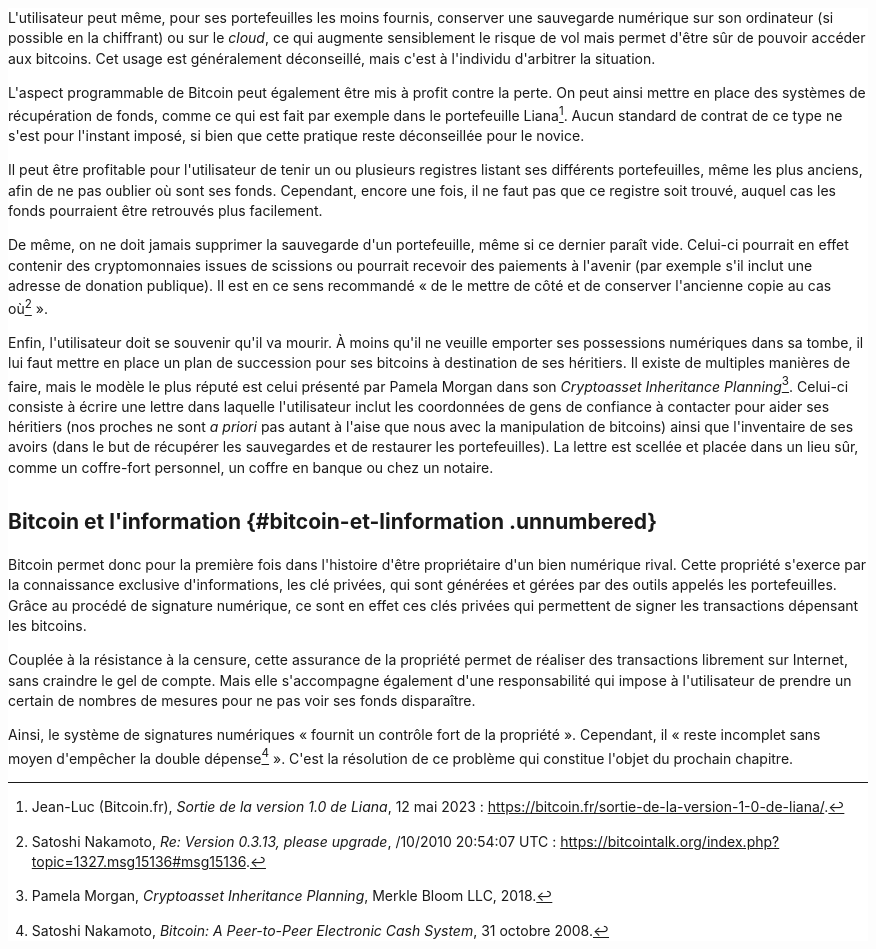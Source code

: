 L'utilisateur peut même, pour ses portefeuilles les moins fournis, conserver une sauvegarde numérique sur son ordinateur (si possible en la chiffrant) ou sur le *cloud*, ce qui augmente sensiblement le risque de vol mais permet d'être sûr de pouvoir accéder aux bitcoins. Cet usage est généralement déconseillé, mais c'est à l'individu d'arbitrer la situation.

L'aspect programmable de Bitcoin peut également être mis à profit contre la perte. On peut ainsi mettre en place des systèmes de récupération de fonds, comme ce qui est fait par exemple dans le portefeuille Liana[^568]. Aucun standard de contrat de ce type ne s'est pour l'instant imposé, si bien que cette pratique reste déconseillée pour le novice.

Il peut être profitable pour l'utilisateur de tenir un ou plusieurs registres listant ses différents portefeuilles, même les plus anciens, afin de ne pas oublier où sont ses fonds. Cependant, encore une fois, il ne faut pas que ce registre soit trouvé, auquel cas les fonds pourraient être retrouvés plus facilement.

De même, on ne doit jamais supprimer la sauvegarde d'un portefeuille, même si ce dernier paraît vide. Celui-ci pourrait en effet contenir des cryptomonnaies issues de scissions ou pourrait recevoir des paiements à l'avenir (par exemple s'il inclut une adresse de donation publique). Il est en ce sens recommandé « de le mettre de côté et de conserver l'ancienne copie au cas où[^569] ».

Enfin, l'utilisateur doit se souvenir qu'il va mourir. À moins qu'il ne veuille emporter ses possessions numériques dans sa tombe, il lui faut mettre en place un plan de succession pour ses bitcoins à destination de ses héritiers. Il existe de multiples manières de faire, mais le modèle le plus réputé est celui présenté par Pamela Morgan dans son *Cryptoasset Inheritance Planning*[^570]. Celui-ci consiste à écrire une lettre dans laquelle l'utilisateur inclut les coordonnées de gens de confiance à contacter pour aider ses héritiers (nos proches ne sont *a priori* pas autant à l'aise que nous avec la manipulation de bitcoins) ainsi que l'inventaire de ses avoirs (dans le but de récupérer les sauvegardes et de restaurer les portefeuilles). La lettre est scellée et placée dans un lieu sûr, comme un coffre-fort personnel, un coffre en banque ou chez un notaire.

## Bitcoin et l'information {#bitcoin-et-linformation .unnumbered}

Bitcoin permet donc pour la première fois dans l'histoire d'être propriétaire d'un bien numérique rival. Cette propriété s'exerce par la connaissance exclusive d'informations, les clé privées, qui sont générées et gérées par des outils appelés les portefeuilles. Grâce au procédé de signature numérique, ce sont en effet ces clés privées qui permettent de signer les transactions dépensant les bitcoins.

Couplée à la résistance à la censure, cette assurance de la propriété permet de réaliser des transactions librement sur Internet, sans craindre le gel de compte. Mais elle s'accompagne également d'une responsabilité qui impose à l'utilisateur de prendre un certain de nombres de mesures pour ne pas voir ses fonds disparaître.

Ainsi, le système de signatures numériques « fournit un contrôle fort de la propriété ». Cependant, il « reste incomplet sans moyen d'empêcher la double dépense[^571] ». C'est la résolution de ce problème qui constitue l'objet du prochain chapitre.

[^529]: Le mot « codage » est également largement utilisé en français.
[^530]: « de détecter la présence d'erreurs de frappe mais aussi de les localiser » : Samuel Dobson, *(Some of) the math behind Bech32 addresses*, 2 septembre 2019 : <https://medium.com/@meshcollider/some-of-the-math-behind-bech32-addresses-cf03c7496285>.
[^531]: « Dans Electrum par exemple, les clés privées sont chiffrées par le biais de l'algorithme symétrique AES-256-CBC » : Electrum Documentation, *Frequently Asked Questions*, 3 octobre 2021 : <https://electrum.readthedocs.io/en/latest/faq.html#how-is-the-wallet-encrypted>.
[^532]: Le terme satoshi a été initialement proposé par ribuck sur le forum de Bitcoin, d'abord en novembre 2010 pour désigner 0,01 bitcoin, puis en février 2011 pour nommer la plus petite unité. L'appellation a ensuite été adoptée par la communauté. -- ribuck, *Re: How did "satoshi" become the name of the base unit?*, /01/2014 20:49:00 UTC : <https://bitcointalk.org/index.php?topic=407442.msg4415850#msg4415850>.
[^533]: Le nom secp256k1 est un peu barbare, mais chaque lettre à une importance. Le sigle SEC désigne *Standards for Efficient Cryptography*, l'ouvrage dont elle est issue (<https://www.secg.org/SEC2-Ver-1.0.pdf>). Le P-256 indique que le nombre premier $p$ utilisé est encodé sur 256 bits. Le k indique qu'il s'agit d'une courbe de Koblitz : les paramètres sont choisis pour rendre les opérations plus efficaces, et n'ont donc pas été sélectionnés aléatoirement (r). Le 1 désigne l'index de la courbe par rapport aux autres courbes similaires.
[^534]: Le nombre premier choisi pour secp256k1 est : $p = 2^{256} - 2^{32} - 2^9 - 2^8 - 2^7 - 2^6 - 2^4 - 1$.
[^535]: L'addition est définie par $P + Q = R$ où $x_R = \lambda_{P,Q}^2 - x_P - x_Q \pmod p$ et $y_R = \lambda_{P,Q}~( x_P - x_R ) - y_P \pmod p$ avec $\lambda_{P,Q} = \{ \frac{3 x_P^2}{2 y_P} \pmod p~\mathrm{si}~P = Q~;  \frac{y_Q - y_P}{x_Q - x_P} \pmod p~\mathrm{sinon} \}$.
[^536]: Le point de base de secp256k1 est : $$\begin{aligned}
[^537]: Dans le corps fini $\mathbb{F}_p$, prendre l'opposé d'un élément non nul $y$ inverse sa polarité. En effet, si $y \in [\![ 1, p - 1 ]\!]$, alors $-y + p \in [\![ 1, p - 1 ]\!]$.
[^538]: L'algorithme de signature ECDSA est le suivant. En notant $H(m)$ l'empreinte cryptographique du message à signer, la signature est obtenue en appliquant les étapes suivantes :
[^539]: Il s'agit de la signature de la transaction d'identifiant ``. Sous forme sérialisée (DER), cette signature est ``.

[^540]: Il s'agit de suppositions et certaines fonctions satisfont ces caractéristiques plus que d'autres. Ainsi, des collisions ont été trouvées au sein des fonctions MD5 et SHA-1 alors qu'on les croyait sûres.
[^541]: « Il est supposé que ce doublement mis en place par Satoshi avait pour rôle la protection contre les attaques par extension de longueur » : <https://bitcoin.stackexchange.com/questions/6037/why-are-hashes-in-the-bitcoin-protocol-typically-computed-twice-double-computed/6042#6042>.
[^542]: « Les adresses Bitcoin sont le seul endroit où le hachage de 160 bits est utilisé. » -- Satoshi Nakamoto, *Re: Stealing Coins*, /07/2010 20:48:01 UTC : <https://bitcointalk.org/index.php?topic=571.msg5754#msg5754>.
[^543]: On peut observer l'adresse `` (correspondant à la clé 1) pour se convaincre qu'il ne s'agit pas d'un bon choix.
[^544]: BitMEX Research, *Call me Ishmael*, 13 octobre 2020 : <https://blog.bitmex.com/call-me-ishmael/>.
[^545]: Bitcoin.org, *Android Security Vulnerability*, 11 août 2013 : <https://bitcoin.org/en/alert/2013-08-11-android>.
[^546]: « la perte d'au moins 55,82 bitcoins » : Burt Wagner, *Bad signatures leading to 55.82152538 BTC theft (so far)*, /08/2013, 22:53:13 UTC :<https://bitcointalk.org/index.php?topic=271486.msg2907468#msg2907468>.
[^547]: Supposons qu'une population mondiale de 10 milliards d'êtres humains utilise Bitcoin activement de sorte que chaque individu génère 1 million d'adresses en moyenne. La probabilitié d'une collision serait alors de : $$10^{16}~/~2^{160} \simeq 0.000000000000000000000000000000684~\%~.$$ Même si un individu tentait de construire une machine spécialisée générant et vérifiant un trillion ($10^{18}$) d'adresses par seconde et fonctionnant en continu, la probabilité d'accéder à une adresse déjà utilisée serait toujours négligeable (de l'ordre de $10^{-21}$). Nos cerveaux ne sont pas faits pour nous représenter de tels nombres.
[^548]: « l'infrastructure matérielle des portefeuilles Trezor » : *Hardware design of Trezor* :<https://github.com/trezor/trezor-hardware>.
[^549]: « Le concept a été développé pour Bitcoin à partir de 2011 » : Gregory Maxwell, *Deterministic wallets*, /06/2011 21:27:29 : <https://bitcointalk.org/index.php?topic=19137.msg239768#msg239768>.
[^550]: « Il a été élargi aux autres cryptomonnaies en 2014 » : *SLIP-0044 : Registered coin types for BIP-0044* : <https://github.com/satoshilabs/slips/blob/master/slip-0044.md>.
[^551]: On utilise aussi parfois la lettre `h` (pour *hardened*).
[^552]: Tous les portefeuilles ne respectent néanmoins pas ce standard. Le BRD wallet (ex Bread Wallet) utilise ainsi le chemin `m/0’` pour dériver le compte principal, conformément aux recommandations initiales du BIP-32.
[^553]: Clément Wardzala, « *Bitcoin : la police allemande à la recherche d'un mot de passe à 65 millions de dollars* », *Cryptoast*, 5 février 2021 : <https://cryptoast.fr/bitcoin-police-allemande-recherche-mot-de-passe-65m/>.
[^554]: Andreas Antonopoulos, *Bitcoin Q&A: How Do I Secure My Bitcoin?* (vidéo), 7 juillet 2017 : <https://www.youtube.com/watch?v=vt-zXEsJ61U>.
[^555]: « la plateforme Mt. Gox qui a connu de multiples piratages entre 2011 et 2013 ayant mené à la volatilisation de 650 000 bitcoins, et qui a fait faillite en 2014 » : Ludovic Lars, *Mt. Gox et ses 842 109 bitcoins disparus, la lente descente aux enfers d'un géant du bitcoin*, 24 décembre 2020 :<https://journalducoin.com/analyses/mt-gox-lente-descente-enfers/>.
[^556]: Paul Grewal, *Using Crypto Tech to Promote Sanctions Compliance*, 7 mars 2022 : <https://blog.coinbase.com/using-crypto-tech-to-promote-sanctions-compliance-8a17b1dabd68>.
[^557]: Department of Justice, *Russian National And Bitcoin Exchange Charged In 21-Count Indictment For Operating Alleged International Money Laundering Scheme And Allegedly Laundering Funds From Hack Of Mt. Gox*, 26 juillet 2017 :<https://www.justice.gov/usao-ndca/pr/russian-national-and-bitcoin-exchange-charged-21-count-indictment-operating-alleged>.
[^558]: Patrick Thompson, « *Crypto exchanges delisting, denying access and stealing BSV* », *CoinGeek* 17 janvier 2020 : <https://coingeek.com/crypto-exchanges-delisting-denying-access-and-stealing-bsv/>.
[^559]: « les propriétaires sont attaqués physiquement pour être extorqués » : Jameson Lopp maintient un registre (non exhaustif) des attaques physiques connues contre les propriétaires de bitcoins, où ceux-ci subissent des menaces de violences voire de torture afin de transférer des fonds : *Known Physical Bitcoin Attacks*, <https://github.com/jlopp/physical-bitcoin-attacks/blob/master/README.md>.
[^560]: « La famille de Hal Finney a ainsi été ciblée par un maître-chanteur » : Robert McMillan, *An Extortionist Has Been Making Life Hell for Bitcoin's Earliest Adopters*, 29 décembre 2014 : <https://www.wired.com/2014/12/finney-swat/>.
[^561]: « C'est une fonctionnalité que Ledger intègre dans ses produits » : Ledger Documentation, *Comment configurer une passphrase ?* : <https://support.ledger.com/hc/fr-fr/articles/115005214529-Comment-configurer-une-passphrase-?>.
[^562]: Satoshi Nakamoto, *Re: Dying bitcoins*, /06/2010, 17:48:26 UTC : <https://bitcointalk.org/index.php?topic=198.msg1647#msg1647>.
[^563]: James Howells a miné entre le 15 février (bloc $4~334$) et le 24 avril 2009 (bloc $12~098$). Il a accumulé son revenu de minage à l'adresse ``. En date du 26 avril 2009, cette adresse contenait exactement 8 000 bitcoins.
[^564]: Alex Hern, « *Missing: hard drive containing Bitcoins worth £4m in Newport landfill site* », *The Guardian*, 27 novembre 2013 : <https://www.theguardian.com/technology/2013/nov/27/hard-drive-bitcoin-landfill-site>.
[^565]: Nathaniel Popper, « *Lost Passwords Lock Millionaires Out of Their Bitcoin Fortunes* », *The New York Times*, 12 janvier 2021 : <https://www.nytimes.com/2021/01/12/technology/bitcoin-passwords-wallets-fortunes.html>.
[^566]: Les adresses de Stefan Thomas sont `` et ``. En date du 8 juin 2011, leur solde combiné était de 7 003,21 bitcoins.
[^567]: « graver ses mots sur une plaque d'acier forgée à cet effet » : Jameson Lopp, *Metal Bitcoin Seed Storage Reviews* : <https://jlopp.github.io/metal-bitcoin-storage-reviews/>.
[^568]: Jean-Luc (Bitcoin.fr), *Sortie de la version 1.0 de Liana*, 12 mai 2023 : <https://bitcoin.fr/sortie-de-la-version-1-0-de-liana/>.
[^569]: Satoshi Nakamoto, *Re: Version 0.3.13, please upgrade*, /10/2010 20:54:07 UTC : <https://bitcointalk.org/index.php?topic=1327.msg15136#msg15136>.
[^570]: Pamela Morgan, *Cryptoasset Inheritance Planning*, Merkle Bloom LLC, 2018.
[^571]: Satoshi Nakamoto, *Bitcoin: A Peer-to-Peer Electronic Cash System*, 31 octobre 2008.